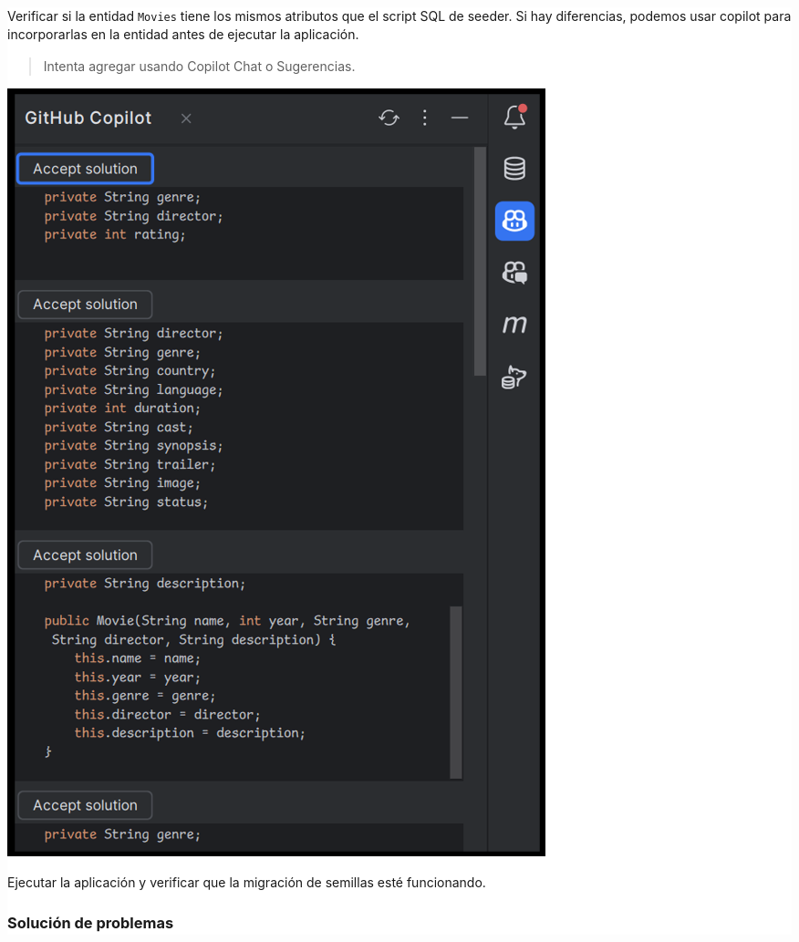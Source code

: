 Verificar si la entidad `Movies` tiene los mismos atributos que el script SQL de seeder. Si hay diferencias, podemos usar copilot para incorporarlas en la entidad antes de ejecutar la aplicación.

> Intenta agregar usando Copilot Chat o Sugerencias.

![muchas-sugerencias](assets/image-17.png)

Ejecutar la aplicación y verificar que la migración de semillas esté funcionando.

### Solución de problemas
